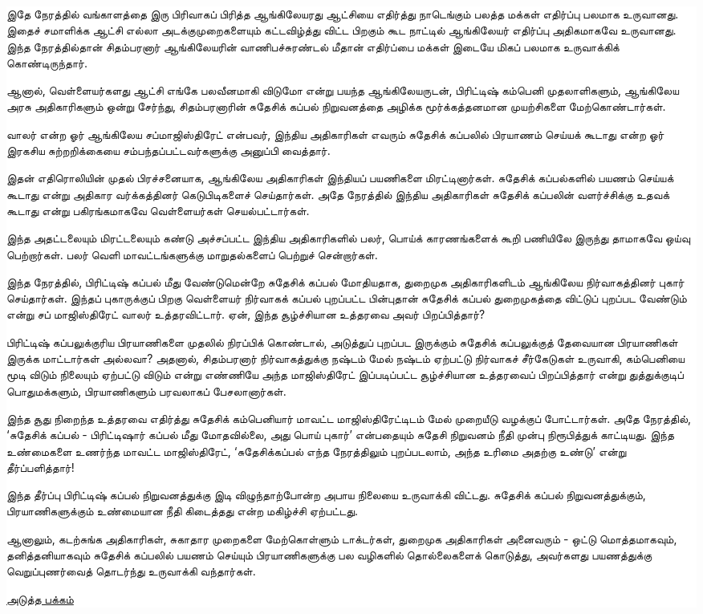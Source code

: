 இதே நேரத்தில் வங்காளத்தை இரு பிரிவாகப் பிரித்த ஆங்கிலேயரது ஆட்சியை எதிர்த்து நாடெங்கும் பலத்த மக்கள் எதிர்ப்பு பலமாக உருவானது. இதைச் சமாளிக்க ஆட்சி எல்லா அடக்குமுறைகளையும் கட்டவிழ்த்து விட்ட பிறகும் கூட நாட்டில் ஆங்கிலேயர் எதிர்ப்பு அதிகமாகவே உருவானது. இந்த நேரத்தில்தான் சிதம்பரனார் ஆங்கிலேயரின் வாணிபச்சுரண்டல் மீதான் எதிர்ப்பை மக்கள் இடையே மிகப் பலமாக உருவாக்கிக் கொண்டிருந்தார்.

ஆனால், வெள்ளையர்களது ஆட்சி எங்கே பலவீனமாகி விடுமோ என்று பயந்த ஆங்கிலேயருடன், பிரிட்டிஷ் கம்பெனி முதலாளிகளும், ஆங்கிலேய அரசு அதிகாரிகளும் ஒன்று சேர்ந்து, சிதம்பரனாரின் சுதேசிக் கப்பல் நிறுவனத்தை அழிக்க மூர்க்கத்தனமான முயற்சிகளை மேற்கொண்டார்கள்.

வாலர் என்ற ஓர் ஆங்கிலேய சப்மாஜிஸ்திரேட் என்பவர், இந்திய அதிகாரிகள் எவரும் சுதேசிக் கப்பலில் பிரயாணம் செய்யக் கூடாது என்ற ஓர் இரகசிய சுற்றறிக்கையை சம்பந்தப்பட்டவர்களுக்கு அனுப்பி வைத்தார்.

இதன் எதிரொலியின் முதல் பிரச்சனையாக, ஆங்கிலேய அதிகாரிகள் இந்தியப் பயணிகளை மிரட்டினார்கள். சுதேசிக் கப்பல்களில் பயணம் செய்யக் கூடாது என்று அதிகார வர்க்கத்தினர் கெடுபிடிகளைச் செய்தார்கள். அதே நேரத்தில் இந்திய அதிகாரிகள் சுதேசிக் கப்பலின் வளர்ச்சிக்கு உதவக் கூடாது என்று பகிரங்கமாகவே வெள்ளையர்கள் செயல்பட்டார்கள்.

இந்த அதட்டலையும் மிரட்டலையும் கண்டு அச்சப்பட்ட இந்திய அதிகாரிகளில் பலர், பொய்க் காரணங்களைக் கூறி பணியிலே இருந்து தாமாகவே ஒய்வு பெற்றார்கள். பலர் வெளி மாவட்டங்களுக்கு மாறுதல்களைப் பெற்றுச் சென்றார்கள்.

இந்த நேரத்தில், பிரிட்டிஷ் கப்பல் மீது வேண்டுமென்றே சுதேசிக் கப்பல் மோதியதாக, துறைமுக அதிகாரிகளிடம் ஆங்கிலேய நிர்வாகத்தினர் புகார் செய்தார்கள். இந்தப் புகாருக்குப் பிறகு வெள்ளையர் நிர்வாகக் கப்பல் புறப்பட்ட பின்புதான் சுதேசிக் கப்பல் துறைமுகத்தை விட்டுப் புறப்பட வேண்டும் என்று சப் மாஜிஸ்திரேட் வாலர் உத்தரவிட்டார். ஏன், இந்த சூழ்ச்சியான உத்தரவை அவர் பிறப்பித்தார்?

பிரிட்டிஷ் கப்பலுக்குரிய பிரயாணிகளை முதலில் நிரப்பிக் கொண்டால், அடுத்துப் புறப்பட இருக்கும் சுதேசிக் கப்பலுக்குத் தேவையான பிரயாணிகள் இருக்க மாட்டார்கள் அல்லவா? அதனால், சிதம்பரனார் நிர்வாகத்துக்கு நஷ்டம் மேல் நஷ்டம் ஏற்பட்டு நிர்வாகச் சீர்கேடுகள் உருவாகி, கம்பெனியை மூடி விடும் நிலையும் ஏற்பட்டு விடும் என்று எண்ணியே அந்த மாஜிஸ்திரேட் இப்படிப்பட்ட சூழ்ச்சியான உத்தரவைப் பிறப்பித்தார் என்று துத்துக்குடிப் பொதுமக்களும், பிரயாணிகளும் பரவலாகப் பேசலானார்கள்.

இந்த சூது நிறைந்த உத்தரவை எதிர்த்து சுதேசிக் கம்பெனியார் மாவட்ட மாஜிஸ்திரேட்டிடம் மேல் முறையீடு வழக்குப் போட்டார்கள். அதே நேரத்தில், ‘சுதேசிக் கப்பல் - பிரிட்டிஷார் கப்பல் மீது மோதவில்லை, அது பொய் புகார்’ என்பதையும் சுதேசி நிறுவனம் நீதி முன்பு நிரூபித்துக் காட்டியது. இந்த உண்மைகளை உணர்ந்த மாவட்ட மாஜிஸ்திரேட், ‘சுதேசிக்கப்பல் எந்த நேரத்திலும் புறப்படலாம், அந்த உரிமை அதற்கு உண்டு’ என்று தீர்ப்பளித்தார்!

இந்த தீர்ப்பு பிரிட்டிஷ் கப்பல் நிறுவனத்துக்கு இடி விழுந்தாற்போன்ற அபாய நிலையை உருவாக்கி விட்டது. சுதேசிக் கப்பல் நிறுவனத்துக்கும், பிரயாணிகளுக்கும் உண்மையான நீதி கிடைத்தது என்ற மகிழ்ச்சி ஏற்பட்டது.

ஆனாலும், கடற்சுங்க அதிகாரிகள், சுகாதார முறைகளை மேற்கொள்ளும் டாக்டர்கள், துறைமுக அதிகாரிகள் அனைவரும் - ஒட்டு மொத்தமாகவும், தனித்தனியாகவும் சுதேசிக் கப்பலில் பயணம் செய்யும் பிரயாணிகளுக்கு பல வழிகளில் தொல்லைகளைக் கொடுத்து, அவர்களது பயணத்துக்கு வெறுப்புணர்வைத் தொடர்ந்து உருவாக்கி வந்தார்கள்.

[அடுத்த பக்கம்](kappalottiya_tamilan_9)